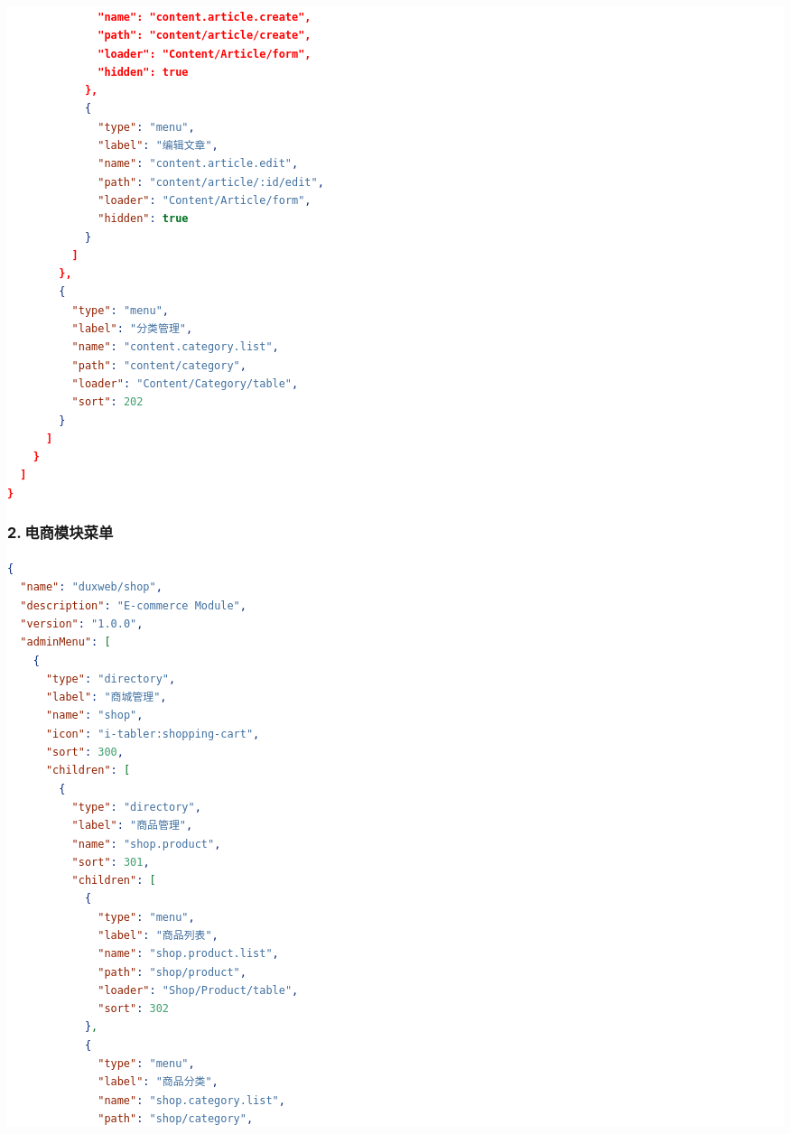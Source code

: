 ```json
              "name": "content.article.create",
              "path": "content/article/create",
              "loader": "Content/Article/form",
              "hidden": true
            },
            {
              "type": "menu",
              "label": "编辑文章",
              "name": "content.article.edit",
              "path": "content/article/:id/edit",
              "loader": "Content/Article/form",
              "hidden": true
            }
          ]
        },
        {
          "type": "menu",
          "label": "分类管理",
          "name": "content.category.list",
          "path": "content/category",
          "loader": "Content/Category/table",
          "sort": 202
        }
      ]
    }
  ]
}
```

### 2. 电商模块菜单

```json
{
  "name": "duxweb/shop",
  "description": "E-commerce Module",
  "version": "1.0.0",
  "adminMenu": [
    {
      "type": "directory",
      "label": "商城管理",
      "name": "shop",
      "icon": "i-tabler:shopping-cart",
      "sort": 300,
      "children": [
        {
          "type": "directory",
          "label": "商品管理",
          "name": "shop.product",
          "sort": 301,
          "children": [
            {
              "type": "menu",
              "label": "商品列表",
              "name": "shop.product.list",
              "path": "shop/product",
              "loader": "Shop/Product/table",
              "sort": 302
            },
            {
              "type": "menu",
              "label": "商品分类",
              "name": "shop.category.list",
              "path": "shop/category",
```